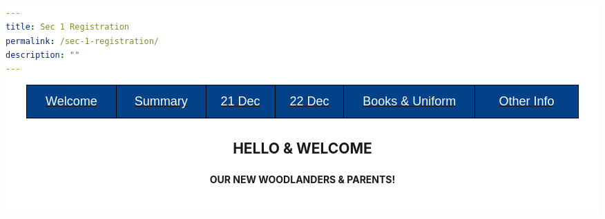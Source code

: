```yaml
---
title: Sec 1 Registration
permalink: /sec-1-registration/
description: ""
---
```


<style type="text/css">
.tg  {border-collapse:collapse;border-spacing:0;margin:0px auto;}
.tg td{border-color:black;border-style:solid;border-width:1px;font-family:Arial, sans-serif;font-size:14px;
  overflow:hidden;padding:10px 5px;word-break:normal;}
.tg th{border-color:black;border-style:solid;border-width:1px;font-family:Arial, sans-serif;font-size:14px;
  font-weight:normal;overflow:hidden;padding:10px 5px;word-break:normal;}
.tg .tg-fj82{background-color:#034289;color:#ffffff;font-size:18px;text-align:center;vertical-align:middle}
</style>
<table style="undefined;table-layout: fixed; width: 800px" class="tg">
<colgroup>
<col style="width: 130px">
<col style="width: 130px">
<col style="width: 100px">
<col style="width: 100px">
<col style="width: 190px">
<col style="width: 150px">
</colgroup>
<tbody>
  <tr>
		<td class="tg-fj82"><a href="#welcome"><span style="color:#FFF;background-color:#034289">Welcome</span></a></td>
    <td class="tg-fj82"><a href="#summary"><span style="color:#FFF;background-color:#034289">Summary</span></a></td>
    <td class="tg-fj82"><a href="#21dec"><span style="color:#FFF;background-color:#034289">21 Dec</span></a></td>
    <td class="tg-fj82"><a href="#22dec"><span style="color:#FFF;background-color:#034289">22 Dec</span></a></td>
    <td class="tg-fj82"><a href="#booksanduniform"><span style="color:#FFF;background-color:#034289">Books & Uniform</span></a></td>
		<td class="tg-fj82"><a href="#otherinfo"><span style="color:#FFF;background-color:#034289">Other Info</span></a></td>
  </tr>
</tbody>
</table>

<a id="welcome"></a>

<center><h2>HELLO & WELCOME</h2><h4>OUR NEW WOODLANDERS & PARENTS!</h4></center>

<br>

<a id="summary"></a>
